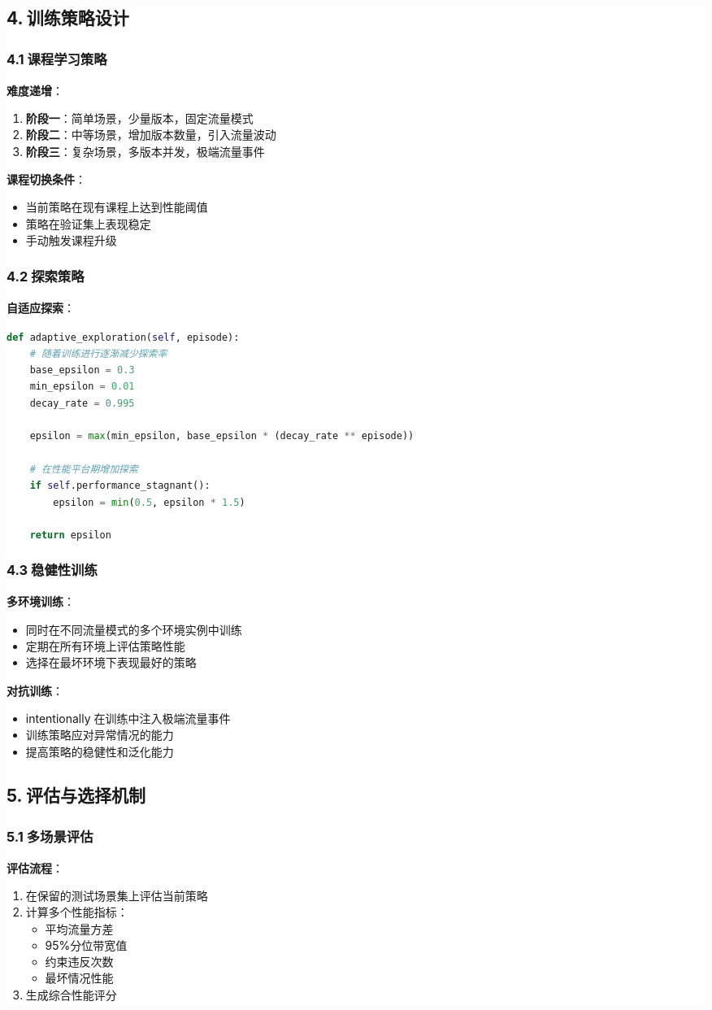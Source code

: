## 4. 训练策略设计

### 4.1 课程学习策略

**难度递增**：
1. **阶段一**：简单场景，少量版本，固定流量模式
2. **阶段二**：中等场景，增加版本数量，引入流量波动
3. **阶段三**：复杂场景，多版本并发，极端流量事件

**课程切换条件**：
- 当前策略在现有课程上达到性能阈值
- 策略在验证集上表现稳定
- 手动触发课程升级

### 4.2 探索策略

**自适应探索**：
```python
def adaptive_exploration(self, episode):
    # 随着训练进行逐渐减少探索率
    base_epsilon = 0.3
    min_epsilon = 0.01
    decay_rate = 0.995
    
    epsilon = max(min_epsilon, base_epsilon * (decay_rate ** episode))
    
    # 在性能平台期增加探索
    if self.performance_stagnant():
        epsilon = min(0.5, epsilon * 1.5)
    
    return epsilon
```

### 4.3 稳健性训练

**多环境训练**：
- 同时在不同流量模式的多个环境实例中训练
- 定期在所有环境上评估策略性能
- 选择在最坏环境下表现最好的策略

**对抗训练**：
-  intentionally 在训练中注入极端流量事件
- 训练策略应对异常情况的能力
- 提高策略的稳健性和泛化能力

## 5. 评估与选择机制

### 5.1 多场景评估

**评估流程**：
1. 在保留的测试场景集上评估当前策略
2. 计算多个性能指标：
   - 平均流量方差
   - 95%分位带宽值
   - 约束违反次数
   - 最坏情况性能
3. 生成综合性能评分
